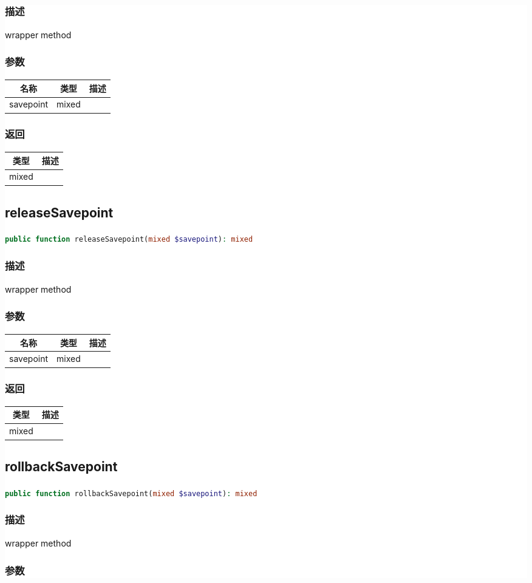 ### 描述

wrapper method

### 参数

| 名称 | 类型 | 描述 |
| -------- | ---- | ----------- |
| savepoint | mixed |  |
### 返回

| 类型 | 描述 |
| ---- | ----------- |
| mixed |  |


## releaseSavepoint

```php
public function releaseSavepoint(mixed $savepoint): mixed
```

### 描述

wrapper method

### 参数

| 名称 | 类型 | 描述 |
| -------- | ---- | ----------- |
| savepoint | mixed |  |
### 返回

| 类型 | 描述 |
| ---- | ----------- |
| mixed |  |


## rollbackSavepoint

```php
public function rollbackSavepoint(mixed $savepoint): mixed
```

### 描述

wrapper method

### 参数
